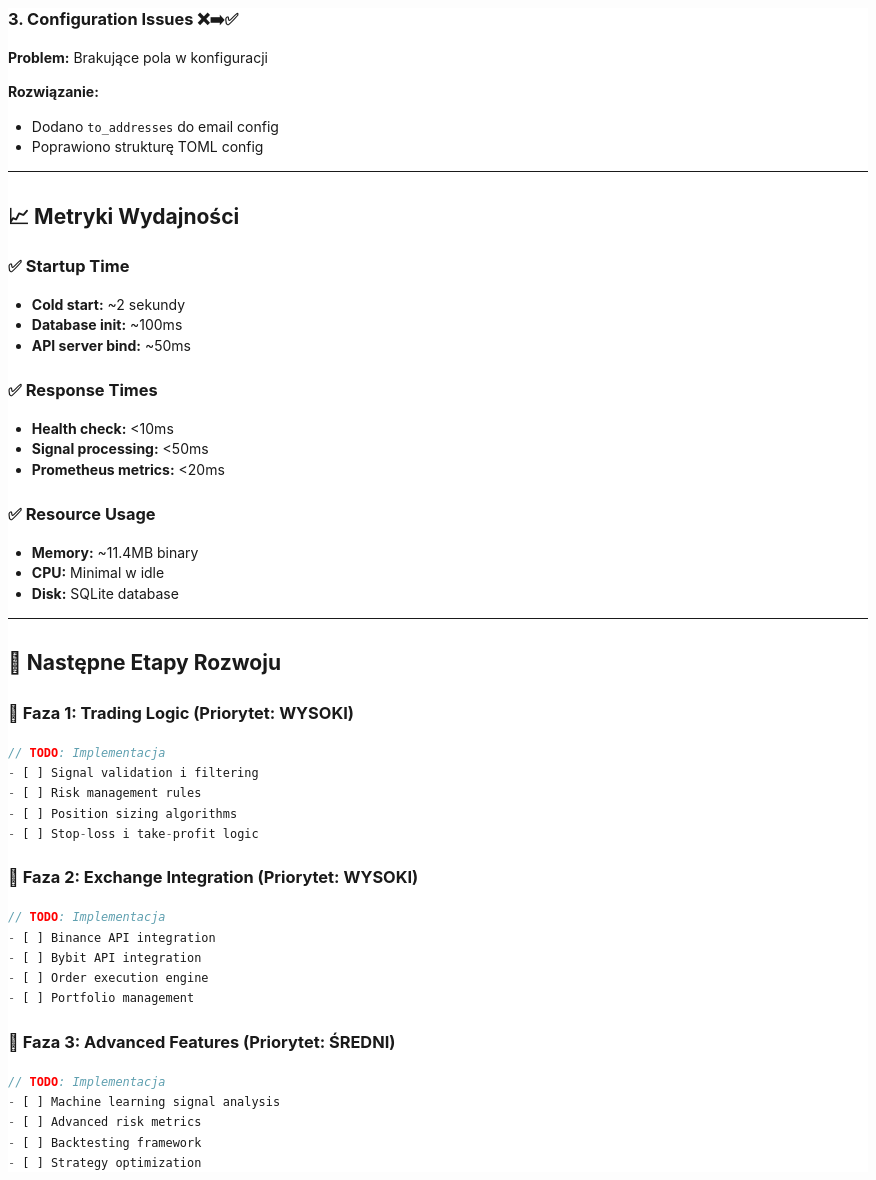 ### 3. **Configuration Issues** ❌➡️✅
**Problem:** Brakujące pola w konfiguracji

**Rozwiązanie:**
- Dodano `to_addresses` do email config
- Poprawiono strukturę TOML config

---

## 📈 **Metryki Wydajności**

### ✅ **Startup Time**
- **Cold start:** ~2 sekundy
- **Database init:** ~100ms
- **API server bind:** ~50ms

### ✅ **Response Times**
- **Health check:** <10ms
- **Signal processing:** <50ms  
- **Prometheus metrics:** <20ms

### ✅ **Resource Usage**
- **Memory:** ~11.4MB binary
- **CPU:** Minimal w idle
- **Disk:** SQLite database

---

## 🚀 **Następne Etapy Rozwoju**

### 🎯 **Faza 1: Trading Logic (Priorytet: WYSOKI)**
```rust
// TODO: Implementacja
- [ ] Signal validation i filtering
- [ ] Risk management rules
- [ ] Position sizing algorithms
- [ ] Stop-loss i take-profit logic
```

### 🎯 **Faza 2: Exchange Integration (Priorytet: WYSOKI)**
```rust
// TODO: Implementacja  
- [ ] Binance API integration
- [ ] Bybit API integration
- [ ] Order execution engine
- [ ] Portfolio management
```

### 🎯 **Faza 3: Advanced Features (Priorytet: ŚREDNI)**
```rust
// TODO: Implementacja
- [ ] Machine learning signal analysis
- [ ] Advanced risk metrics
- [ ] Backtesting framework
- [ ] Strategy optimization
```
